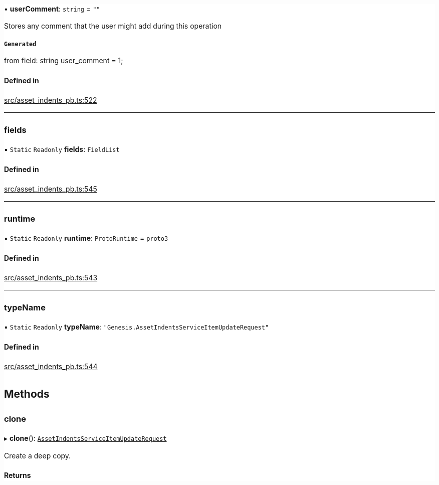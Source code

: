 • **userComment**: `string` = `""`

Stores any comment that the user might add during this operation

**`Generated`**

from field: string user_comment = 1;

#### Defined in

[src/asset_indents_pb.ts:522](https://github.com/Unaxiom/genesis-ts-sdk/blob/a265138/src/asset_indents_pb.ts#L522)

___

### fields

▪ `Static` `Readonly` **fields**: `FieldList`

#### Defined in

[src/asset_indents_pb.ts:545](https://github.com/Unaxiom/genesis-ts-sdk/blob/a265138/src/asset_indents_pb.ts#L545)

___

### runtime

▪ `Static` `Readonly` **runtime**: `ProtoRuntime` = `proto3`

#### Defined in

[src/asset_indents_pb.ts:543](https://github.com/Unaxiom/genesis-ts-sdk/blob/a265138/src/asset_indents_pb.ts#L543)

___

### typeName

▪ `Static` `Readonly` **typeName**: ``"Genesis.AssetIndentsServiceItemUpdateRequest"``

#### Defined in

[src/asset_indents_pb.ts:544](https://github.com/Unaxiom/genesis-ts-sdk/blob/a265138/src/asset_indents_pb.ts#L544)

## Methods

### clone

▸ **clone**(): [`AssetIndentsServiceItemUpdateRequest`](AssetIndentsServiceItemUpdateRequest.md)

Create a deep copy.

#### Returns
